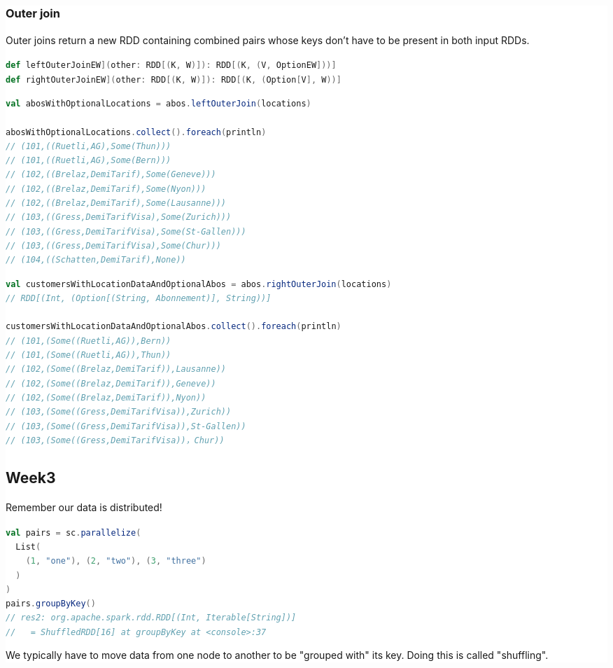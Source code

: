 ### Outer join
Outer joins return a new RDD containing combined pairs whose keys don’t have to be present in both input RDDs.

```scala
def leftOuterJoinEW](other: RDD[(K, W)]): RDD[(K, (V, OptionEW]))]
def rightOuterJoinEW](other: RDD[(K, W)]): RDD[(K, (Option[V], W))]
```

```scala
val abosWithOptionalLocations = abos.leftOuterJoin(locations)

abosWithOptionalLocations.collect().foreach(println)
// (101,((Ruetli,AG),Some(Thun)))
// (101,((Ruetli,AG),Some(Bern)))
// (102,((Brelaz,DemiTarif),Some(Geneve)))
// (102,((Brelaz,DemiTarif),Some(Nyon)))
// (102,((Brelaz,DemiTarif),Some(Lausanne)))
// (103,((Gress,DemiTarifVisa),Some(Zurich)))
// (103,((Gress,DemiTarifVisa),Some(St-Gallen)))
// (103,((Gress,DemiTarifVisa),Some(Chur)))
// (104,((Schatten,DemiTarif),None))
```


```scala
val customersWithLocationDataAndOptionalAbos = abos.rightOuterJoin(locations)
// RDD[(Int, (Option[(String, Abonnement)], String))]

customersWithLocationDataAndOptionalAbos.collect().foreach(println)
// (101,(Some((Ruetli,AG)),Bern))
// (101,(Some((Ruetli,AG)),Thun))
// (102,(Some((Brelaz,DemiTarif)),Lausanne))
// (102,(Some((Brelaz,DemiTarif)),Geneve))
// (102,(Some((Brelaz,DemiTarif)),Nyon))
// (103,(Some((Gress,DemiTarifVisa)),Zurich))
// (103,(Some((Gress,DemiTarifVisa)),St-Gallen))
// (103,(Some((Gress,DemiTarifVisa))，Chur))
```

## Week3
Remember our data is distributed!

```scala
val pairs = sc.parallelize(
  List(
    (1, "one"), (2, "two"), (3, "three")
  )
)
pairs.groupByKey()
// res2: org.apache.spark.rdd.RDD[(Int, Iterable[String])]
//   = ShuffledRDD[16] at groupByKey at <console>:37
```
We typically have to move data from one node to another to be "grouped with" its key. Doing this is called "shuffling".
